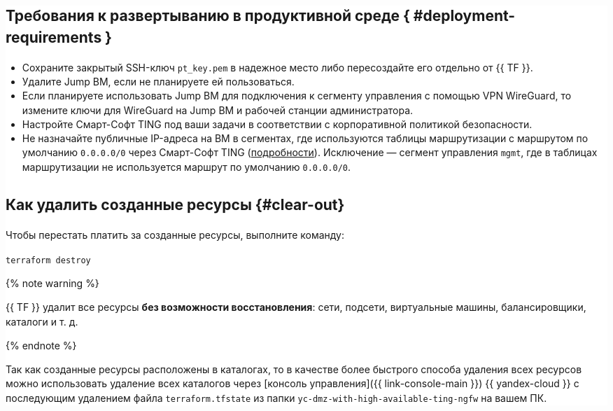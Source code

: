 ## Требования к развертыванию в продуктивной среде { #deployment-requirements }

* Сохраните закрытый SSH-ключ `pt_key.pem` в надежное место либо пересоздайте его отдельно от {{ TF }}.
* Удалите Jump ВМ, если не планируете ей пользоваться.
* Если планируете использовать Jump ВМ для подключения к сегменту управления с помощью VPN WireGuard, то измените ключи для WireGuard на Jump ВМ и рабочей станции администратора.
* Настройте Смарт-Софт TING под ваши задачи в соответствии с корпоративной политикой безопасности.
* Не назначайте публичные IP-адреса на ВМ в сегментах, где используются таблицы маршрутизации с маршрутом по умолчанию `0.0.0.0/0` через Смарт-Софт TING ([подробности](../../vpc/concepts/routing.md#restrictions)). Исключение — сегмент управления `mgmt`, где в таблицах маршрутизации не используется маршрут по умолчанию `0.0.0.0/0`. 

## Как удалить созданные ресурсы {#clear-out}

Чтобы перестать платить за созданные ресурсы, выполните команду:

   ```bash
   terraform destroy
   ```

   {% note warning %}

   {{ TF }} удалит все ресурсы **без возможности восстановления**: сети, подсети, виртуальные машины, балансировщики, каталоги и т. д.

   {% endnote %}

Так как созданные ресурсы расположены в каталогах, то в качестве более быстрого способа удаления всех ресурсов можно использовать удаление всех каталогов через [консоль управления]({{ link-console-main }}) {{ yandex-cloud }} с последующим удалением файла `terraform.tfstate` из папки `yc-dmz-with-high-available-ting-ngfw` на вашем ПК.
